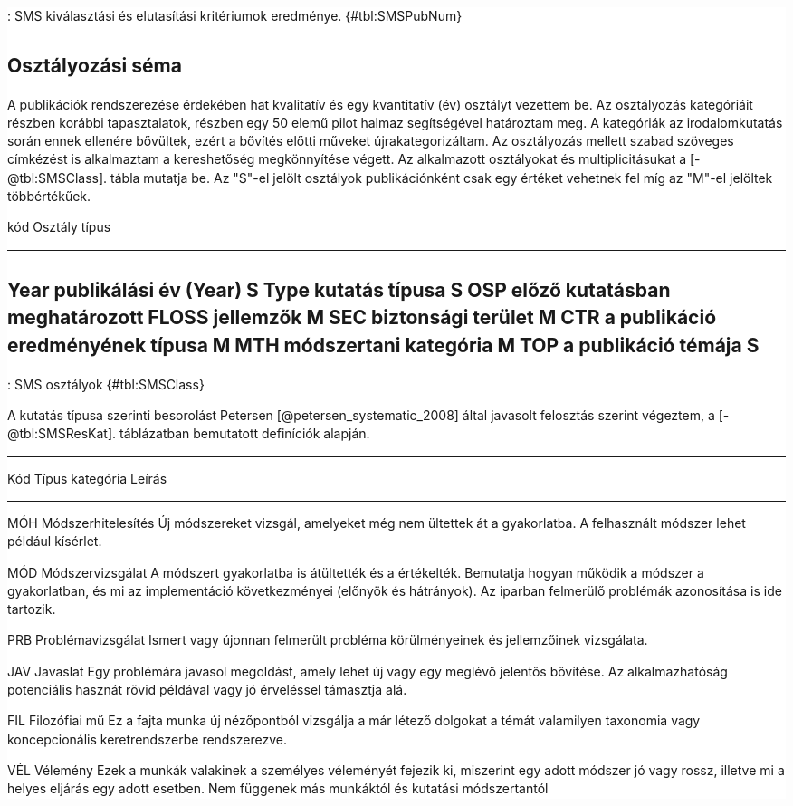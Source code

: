 : SMS kiválasztási és elutasítási kritériumok eredménye. {#tbl:SMSPubNum}



## Osztályozási séma

A publikációk rendszerezése érdekében hat kvalitatív és egy kvantitatív (év) osztályt vezettem be. Az osztályozás kategóriáit részben korábbi tapasztalatok, részben egy 50 elemű pilot halmaz segítségével határoztam meg. A kategóriák az irodalomkutatás során ennek ellenére bővültek, ezért a bővítés előtti műveket újrakategorizáltam. Az osztályozás mellett szabad szöveges címkézést is alkalmaztam a kereshetőség megkönnyítése végett. Az alkalmazott osztályokat és multiplicitásukat a [-@tbl:SMSClass]. tábla mutatja be. Az "S"-el jelölt osztályok publikációnként csak egy értéket vehetnek fel míg az "M"-el jelöltek többértékűek. 

kód  Osztály                                                                            típus
---- --------------------------------------------                                       ----
Year publikálási év (Year)                                                              S
Type kutatás típusa                                                                     S
OSP  előző kutatásban meghatározott FLOSS jellemzők                                     M
SEC  biztonsági terület                                                                 M
CTR  a publikáció eredményének típusa                                                   M
MTH  módszertani kategória                                                              M
TOP  a publikáció témája                                                                S  
--------------------------------------------------------------------------------------------
: SMS osztályok {#tbl:SMSClass}


A kutatás típusa szerinti besorolást Petersen [@petersen_systematic_2008] által javasolt felosztás szerint végeztem, a [-@tbl:SMSResKat]. táblázatban bemutatott definíciók alapján.

-------------------------------------------------------------------------
Kód Típus kategória             Leírás
--- --------------------------  ------------------------------------------
MÓH Módszerhitelesítés          Új módszereket vizsgál, amelyeket még nem ültettek át
                                a gyakorlatba.
                                A felhasznált módszer lehet például kísérlet.

MÓD Módszervizsgálat            A módszert gyakorlatba is átültették és a értékelték.
                                Bemutatja hogyan működik a módszer a gyakorlatban, és mi az
                                implementáció következményei (előnyök és hátrányok). 
                                Az iparban felmerülő problémák azonosítása is ide tartozik.

PRB Problémavizsgálat           Ismert vagy újonnan felmerült probléma körülményeinek 
                                és jellemzőinek vizsgálata.

JAV Javaslat                    Egy problémára javasol megoldást, amely lehet új vagy egy 
                                meglévő jelentős bővítése. Az alkalmazhatóság potenciális
                                hasznát rövid példával vagy jó érveléssel támasztja alá.

FIL Filozófiai mű               Ez a fajta munka új nézőpontból vizsgálja a már létező dolgokat
                                a témát valamilyen taxonomia vagy koncepcionális keretrendszerbe
                                rendszerezve.

VÉL Vélemény                    Ezek a munkák valakinek a személyes véleményét fejezik ki,
                                miszerint egy adott módszer jó vagy rossz, illetve mi a
                                helyes eljárás egy adott esetben. Nem függenek más munkáktól
                                és kutatási módszertantól

